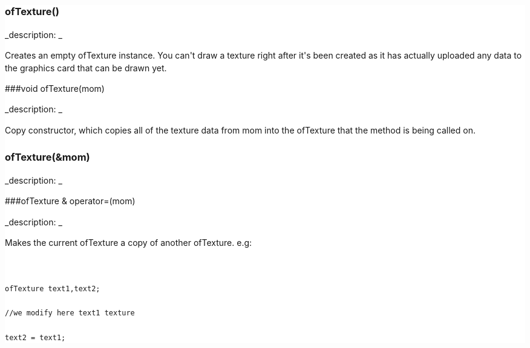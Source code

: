 







### ofTexture()



_description: _


Creates an empty ofTexture instance. You can't draw a texture right after it's been created as it has actually uploaded any data to the graphics card that can be drawn yet.









###void ofTexture(mom)



_description: _


Copy constructor, which copies all of the texture data from mom into the ofTexture that the method is being called on.









### ofTexture(&mom)



_description: _










###ofTexture & operator=(mom)



_description: _


Makes the current ofTexture a copy of another ofTexture.
e.g:
~~~~{.cpp}


ofTexture text1,text2;

//we modify here text1 texture

text2 = text1;
~~~~
